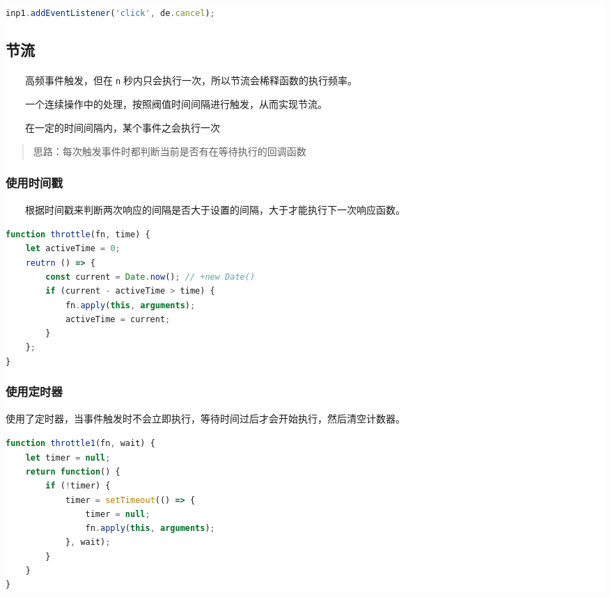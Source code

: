 ```js
inp1.addEventListener('click', de.cancel);
```











## 节流

&emsp;&emsp;高频事件触发，但在 `n` 秒内只会执行一次，所以节流会稀释函数的执行频率。



&emsp;&emsp;一个连续操作中的处理，按照阀值时间间隔进行触发，从而实现节流。

&emsp;&emsp;在一定的时间间隔内，某个事件之会执行一次

> 思路：每次触发事件时都判断当前是否有在等待执行的回调函数

### 使用时间戳

&emsp;&emsp;根据时间戳来判断两次响应的间隔是否大于设置的间隔，大于才能执行下一次响应函数。

```js
function throttle(fn, time) {
    let activeTime = 0;
    reutrn () => {
        const current = Date.now(); // +new Date()
        if (current - activeTime > time) {
            fn.apply(this, arguments);
            activeTime = current;
        }
    };
}
```

### 使用定时器

使用了定时器，当事件触发时不会立即执行，等待时间过后才会开始执行，然后清空计数器。

```js
function throttle1(fn, wait) {
    let timer = null;
    return function() {
        if (!timer) {
            timer = setTimeout(() => {
                timer = null;
                fn.apply(this, arguments);
            }, wait);
        }
    }
}
```
